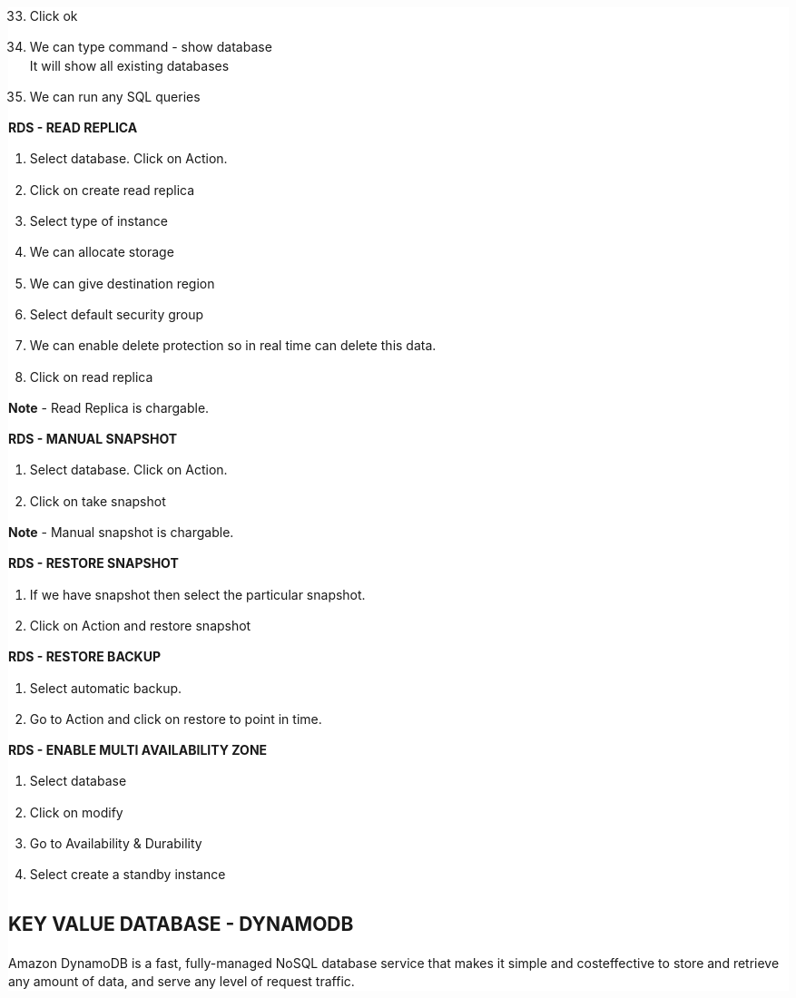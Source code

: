 33. Click ok

34. We can type command - show database<br/>
    It will show all existing databases

35. We can run any SQL queries


**RDS - READ REPLICA**

1. Select database. Click on Action.

2. Click on create read replica

3. Select type of instance

4. We can allocate storage

5. We can give destination region

6. Select default security group

7. We can enable delete protection so in real time can delete this data.

8. Click on read replica

**Note** - Read Replica is chargable.


**RDS - MANUAL SNAPSHOT**

1. Select database. Click on Action.

2. Click on take snapshot

**Note** - Manual snapshot is chargable.


**RDS - RESTORE SNAPSHOT**

1. If we have snapshot then select the particular snapshot.

2. Click on Action and restore snapshot


**RDS - RESTORE BACKUP**

1. Select automatic backup.

2. Go to Action and click on restore to point in time.


**RDS - ENABLE MULTI AVAILABILITY ZONE**

1. Select database

2. Click on modify

3. Go to Availability & Durability

4. Select create a standby instance


## KEY VALUE DATABASE - DYNAMODB

Amazon DynamoDB is a fast, fully-managed NoSQL database service that makes it simple and costeffective to store and retrieve any amount of data, and serve any level of request traffic.
